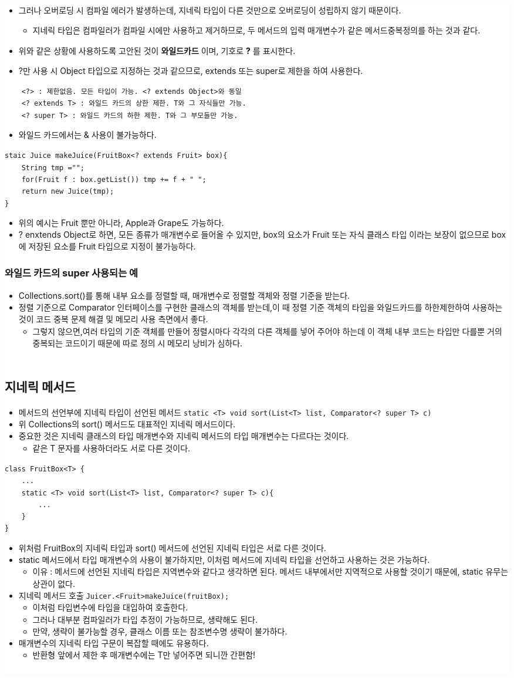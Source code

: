 - 그러나 오버로딩 시 컴파일 에러가 발생하는데, 지네릭 타입이 다른 것만으로 오버로딩이 성립하지 않기 때문이다.
    - 지네릭 타입은 컴파일러가 컴파일 시에만 사용하고 제거하므로, 두 메서드의 입력 매개변수가 같은 메서드중복정의를 하는 것과 같다.

- 위와 같은 상황에 사용하도록 고안된 것이 **와일드카드** 이며, 기호로 **?** 를 표시한다.
- ?만 사용 시 Object 타입으로 지정하는 것과 같으므로, extends 또는 super로 제한을 하여 사용한다.
```
    <?> : 제한없음. 모든 타입이 가능. <? extends Object>와 동일
    <? extends T> : 와일드 카드의 상한 제한. T와 그 자식들만 가능.
    <? super T> : 와일드 카드의 하한 제한. T와 그 부모들만 가능.
```
- 와일드 카드에서는 & 사용이 불가능하다.
```
staic Juice makeJuice(FruitBox<? extends Fruit> box){
    String tmp ="";
    for(Fruit f : box.getList()) tmp += f + " ";
    return new Juice(tmp);
}
```
- 위의 예시는 Fruit 뿐만 아니라, Apple과 Grape도 가능하다.
- ? enxtends Object로 하면, 모든 종류가 매개변수로 들어올 수 있지만, box의 요소가 Fruit 또는 자식 클래스 타입
  이라는 보장이 없으므로 box에 저장된 요소를 Fruit 타입으로 지정이 불가능하다.

### 와일드 카드의 super 사용되는 예
- Collections.sort()를 통해 내부 요소를 정렬할 때, 매개변수로 정렬할 객체와 정렬 기준을 받는다.
- 정렬 기준으로 Comparator 인터페이스를 구현한 클래스의 객체를 받는데,이 때 정렬 기준 객체의 타입을 와일드카드를 하한제한하여
  사용하는 것이 코드 중복 문제 해결 및 메모리 사용 측면에서 좋다.
  - 그렇지 않으면,여러 타입의 기준 객체를 만들어 정렬시마다 각각의 다른 객체를 넣어 주어야 하는데 이 객체 내부 코드는 타입만 
    다를뿐 거의 중복되는 코드이기 때문에 따로 정의 시 메모리 낭비가 심하다.
<br><br>

## 지네릭 메서드
- 메서드의 선언부에 지네릭 타입이 선언된 메서드
` static <T> void sort(List<T> list, Comparator<? super T> c) `
- 위 Collections의 sort() 메서드도 대표적인 지네릭 메서드이다.
- 중요한 것은 지네릭 클래스의 타입 매개변수와 지네릭 메서드의 타입 매개변수는 다르다는 것이다.
    - 같은 T 문자를 사용하더라도 서로 다른 것이다.
```
class FruitBox<T> {
    ...
    static <T> void sort(List<T> list, Comparator<? super T> c){
        ...
    }
}
```
- 위처럼 FruitBox의 지네릭 타입과 sort() 메서드에 선언된 지네릭 타입은 서로 다른 것이다.
- static 메서드에서 타입 매개변수의 사용이 불가하지만, 이처럼 메서드에 지네릭 타입을 선언하고 사용하는 것은
  가능하다.
    - 이유 : 메서드에 선언된 지네릭 타입은 지역변수와 같다고 생각하면 된다. 메서드 내부에서만 지역적으로
      사용할 것이기 때문에, static 유무는 상관이 없다.
- 지네릭 메서드 호출
    ` Juicer.<Fruit>makeJuice(fruitBox); `
    - 이처럼 타입변수에 타입을 대입하여 호출한다.
    - 그러나 대부분 컴파일러가 타입 추정이 가능하므로, 생략해도 된다.
    - 만약, 생략이 불가능할 경우, 클래스 이름 또는 참조변수명 생략이 불가하다.
- 매개변수의 지네릭 타입 구문이 복잡할 때에도 유용하다.
    - 반환형 앞에서 제한 후 매개변수에는 T만 넣어주면 되니깐 간편함!
<br><br>
